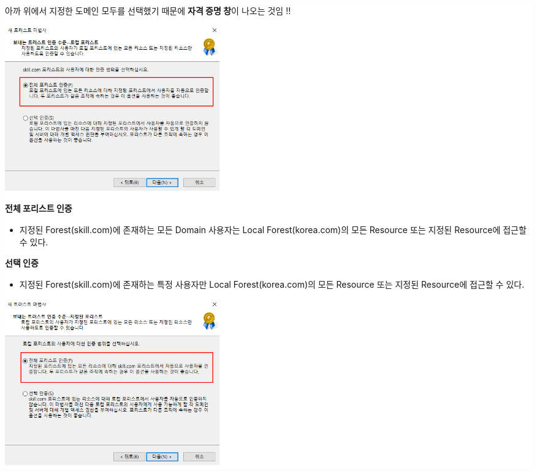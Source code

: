 아까 위에서 지정한 도메인 모두를 선택했기 때문에 **자격 증명 창**이 나오는 것임 !!

<img src="./Image/AD32.png" alt="Alt123" width="350">


**전체 포리스트 인증**

- 지정된 Forest(skill.com)에 존재하는 모든 Domain 사용자는 Local Forest(korea.com)의 모든 Resource 또는 지정된 Resource에 접근할 수 있다.

**선택 인증**

- 지정된 Forest(skill.com)에 존재하는 특정 사용자만 Local Forest(korea.com)의 모든 Resource 또는 지정된 Resource에 접근할 수 있다.

<img src="./Image/AD33.png" alt="Alt123" width="350">
